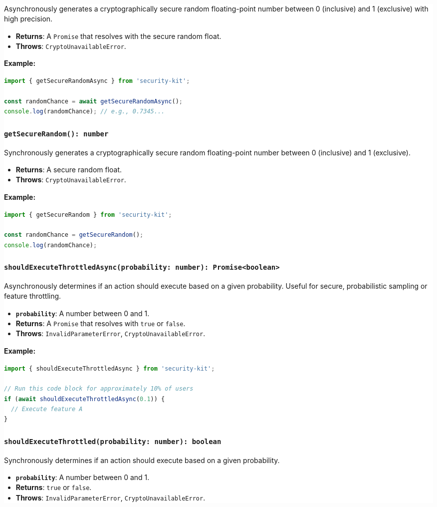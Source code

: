 Asynchronously generates a cryptographically secure random floating-point number between 0 (inclusive) and 1 (exclusive) with high precision.

*   **Returns**: A `Promise` that resolves with the secure random float.
*   **Throws**: `CryptoUnavailableError`.

**Example:**
```javascript
import { getSecureRandomAsync } from 'security-kit';

const randomChance = await getSecureRandomAsync();
console.log(randomChance); // e.g., 0.7345...
```

### `getSecureRandom(): number`

Synchronously generates a cryptographically secure random floating-point number between 0 (inclusive) and 1 (exclusive).

*   **Returns**: A secure random float.
*   **Throws**: `CryptoUnavailableError`.

**Example:**
```javascript
import { getSecureRandom } from 'security-kit';

const randomChance = getSecureRandom();
console.log(randomChance);
```

### `shouldExecuteThrottledAsync(probability: number): Promise<boolean>`

Asynchronously determines if an action should execute based on a given probability. Useful for secure, probabilistic sampling or feature throttling.

*   **`probability`**: A number between 0 and 1.
*   **Returns**: A `Promise` that resolves with `true` or `false`.
*   **Throws**: `InvalidParameterError`, `CryptoUnavailableError`.

**Example:**
```javascript
import { shouldExecuteThrottledAsync } from 'security-kit';

// Run this code block for approximately 10% of users
if (await shouldExecuteThrottledAsync(0.1)) {
  // Execute feature A
}
```

### `shouldExecuteThrottled(probability: number): boolean`

Synchronously determines if an action should execute based on a given probability.

*   **`probability`**: A number between 0 and 1.
*   **Returns**: `true` or `false`.
*   **Throws**: `InvalidParameterError`, `CryptoUnavailableError`.
